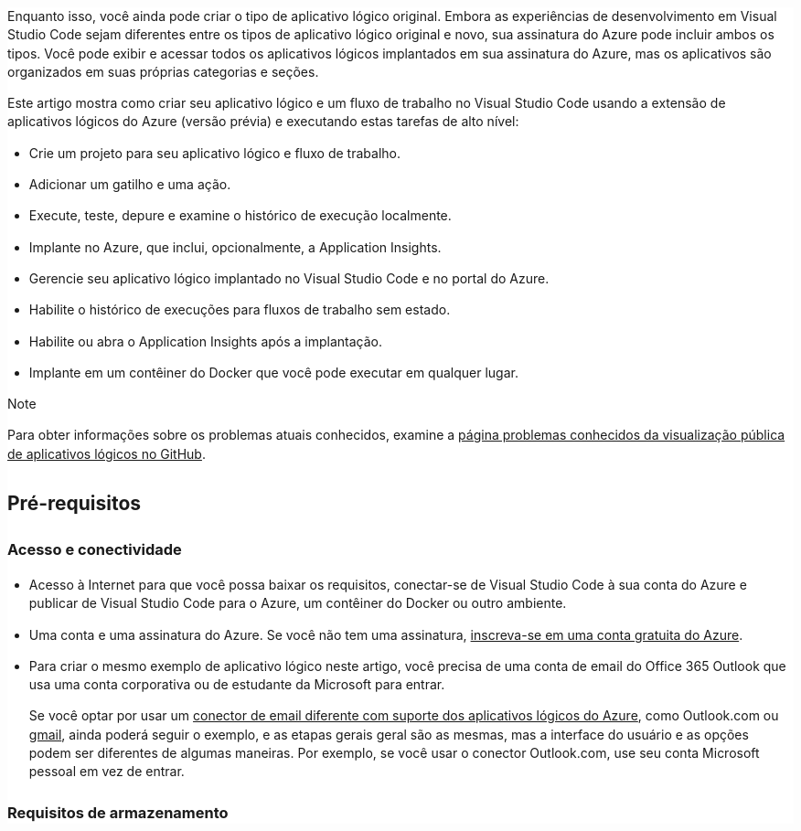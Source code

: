 Enquanto isso, você ainda pode criar o tipo de aplicativo lógico original. Embora as experiências de desenvolvimento em Visual Studio Code sejam diferentes entre os tipos de aplicativo lógico original e novo, sua assinatura do Azure pode incluir ambos os tipos. Você pode exibir e acessar todos os aplicativos lógicos implantados em sua assinatura do Azure, mas os aplicativos são organizados em suas próprias categorias e seções.

Este artigo mostra como criar seu aplicativo lógico e um fluxo de trabalho no Visual Studio Code usando a extensão de aplicativos lógicos do Azure (versão prévia) e executando estas tarefas de alto nível:

* Crie um projeto para seu aplicativo lógico e fluxo de trabalho.

* Adicionar um gatilho e uma ação.

* Execute, teste, depure e examine o histórico de execução localmente.

* Implante no Azure, que inclui, opcionalmente, a Application Insights.

* Gerencie seu aplicativo lógico implantado no Visual Studio Code e no portal do Azure.

* Habilite o histórico de execuções para fluxos de trabalho sem estado.

* Habilite ou abra o Application Insights após a implantação.

* Implante em um contêiner do Docker que você pode executar em qualquer lugar.

> [!NOTE]
> Para obter informações sobre os problemas atuais conhecidos, examine a [página problemas conhecidos da visualização pública de aplicativos lógicos no GitHub](https://github.com/Azure/logicapps/blob/master/articles/logic-apps-public-preview-known-issues.md).

## <a name="prerequisites"></a>Pré-requisitos

### <a name="access-and-connectivity"></a>Acesso e conectividade

* Acesso à Internet para que você possa baixar os requisitos, conectar-se de Visual Studio Code à sua conta do Azure e publicar de Visual Studio Code para o Azure, um contêiner do Docker ou outro ambiente.

* Uma conta e uma assinatura do Azure. Se você não tem uma assinatura, [inscreva-se em uma conta gratuita do Azure](https://azure.microsoft.com/free/?WT.mc_id=A261C142F).

* Para criar o mesmo exemplo de aplicativo lógico neste artigo, você precisa de uma conta de email do Office 365 Outlook que usa uma conta corporativa ou de estudante da Microsoft para entrar.

  Se você optar por usar um [conector de email diferente com suporte dos aplicativos lógicos do Azure](/connectors/), como Outlook.com ou [gmail](../connectors/connectors-google-data-security-privacy-policy.md), ainda poderá seguir o exemplo, e as etapas gerais geral são as mesmas, mas a interface do usuário e as opções podem ser diferentes de algumas maneiras. Por exemplo, se você usar o conector Outlook.com, use seu conta Microsoft pessoal em vez de entrar.

<a name="storage-requirements"></a>

### <a name="storage-requirements"></a>Requisitos de armazenamento


   [aborted-icon]: ./media/create-stateful-stateless-workflows-visual-studio-code/aborted.png
   [cancelled-icon]: ./media/create-stateful-stateless-workflows-visual-studio-code/cancelled.png
   [failed-icon]: ./media/create-stateful-stateless-workflows-visual-studio-code/failed.png
   [running-icon]: ./media/create-stateful-stateless-workflows-visual-studio-code/running.png
   [skipped-icon]: ./media/create-stateful-stateless-workflows-visual-studio-code/skipped.png
   [succeeded-icon]: ./media/create-stateful-stateless-workflows-visual-studio-code/succeeded.png
   [succeeded-with-retries-icon]: ./media/create-stateful-stateless-workflows-visual-studio-code/succeeded-with-retries.png
   [timed-out-icon]: ./media/create-stateful-stateless-workflows-visual-studio-code/timed-out.png
   [waiting-icon]: ./media/create-stateful-stateless-workflows-visual-studio-code/waiting.png